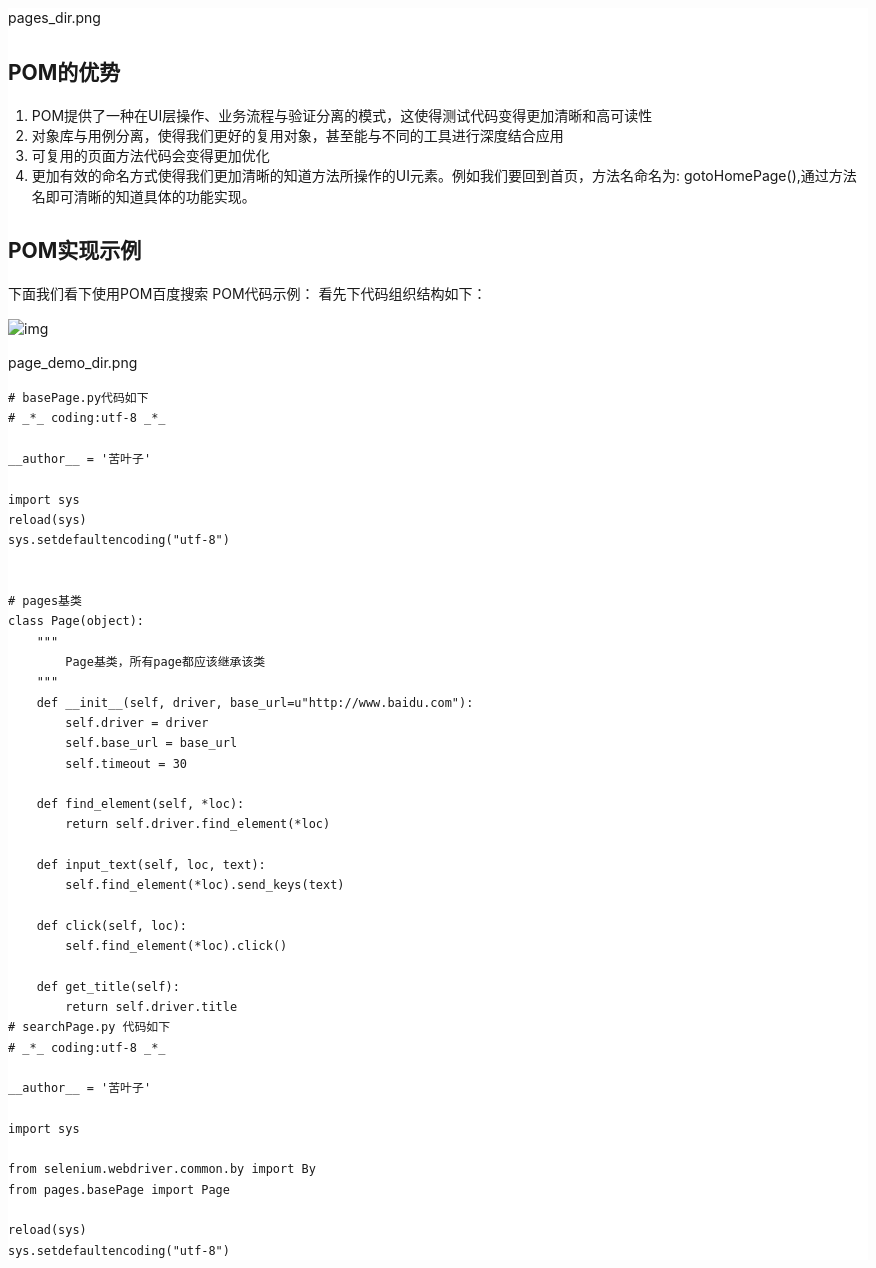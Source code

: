 pages_dir.png

## POM的优势

1. POM提供了一种在UI层操作、业务流程与验证分离的模式，这使得测试代码变得更加清晰和高可读性
2. 对象库与用例分离，使得我们更好的复用对象，甚至能与不同的工具进行深度结合应用
3. 可复用的页面方法代码会变得更加优化
4. 更加有效的命名方式使得我们更加清晰的知道方法所操作的UI元素。例如我们要回到首页，方法名命名为: gotoHomePage(),通过方法名即可清晰的知道具体的功能实现。

## POM实现示例

下面我们看下使用POM百度搜索 POM代码示例：
 看先下代码组织结构如下：



![img](https:////upload-images.jianshu.io/upload_images/5146600-b1c565738f77dd87.png?imageMogr2/auto-orient/strip%7CimageView2/2/w/279/format/webp)

page_demo_dir.png

```
# basePage.py代码如下
# _*_ coding:utf-8 _*_

__author__ = '苦叶子'

import sys
reload(sys)
sys.setdefaultencoding("utf-8")


# pages基类
class Page(object):
    """
        Page基类，所有page都应该继承该类
    """
    def __init__(self, driver, base_url=u"http://www.baidu.com"):
        self.driver = driver
        self.base_url = base_url
        self.timeout = 30
    
    def find_element(self, *loc):
        return self.driver.find_element(*loc)
    
    def input_text(self, loc, text):
        self.find_element(*loc).send_keys(text)
        
    def click(self, loc):
        self.find_element(*loc).click()
        
    def get_title(self):
        return self.driver.title
# searchPage.py 代码如下
# _*_ coding:utf-8 _*_

__author__ = '苦叶子'

import sys

from selenium.webdriver.common.by import By
from pages.basePage import Page

reload(sys)
sys.setdefaultencoding("utf-8")

```